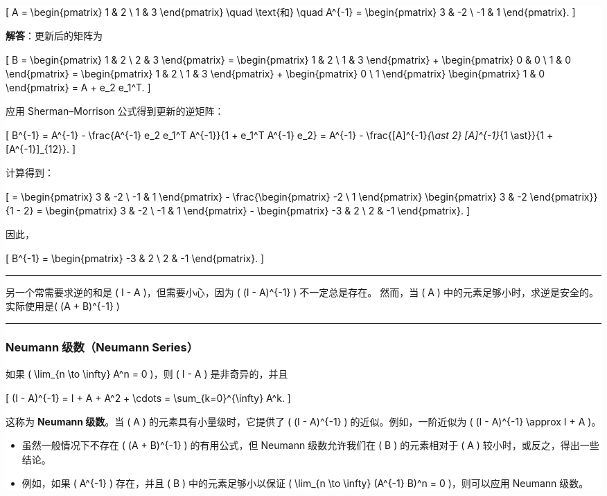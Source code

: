 \[
A = \begin{pmatrix} 1 & 2 \\ 1 & 3 \end{pmatrix} \quad \text{和} \quad A^{-1} = \begin{pmatrix} 3 & -2 \\ -1 & 1 \end{pmatrix}.
\]

**解答**：更新后的矩阵为

\[
B = \begin{pmatrix} 1 & 2 \\ 2 & 3 \end{pmatrix} = \begin{pmatrix} 1 & 2 \\ 1 & 3 \end{pmatrix} + \begin{pmatrix} 0 & 0 \\ 1 & 0 \end{pmatrix} = \begin{pmatrix} 1 & 2 \\ 1 & 3 \end{pmatrix} + \begin{pmatrix} 0 \\ 1 \end{pmatrix} \begin{pmatrix} 1 & 0 \end{pmatrix} = A + e_2 e_1^T.
\]

应用 Sherman–Morrison 公式得到更新的逆矩阵：

\[
B^{-1} = A^{-1} - \frac{A^{-1} e_2 e_1^T A^{-1}}{1 + e_1^T A^{-1} e_2} = A^{-1} - \frac{[A]^{-1}_{\ast 2} [A]^{-1}_{1 \ast}}{1 + [A^{-1}]_{12}}.
\]

计算得到：

\[
= \begin{pmatrix} 3 & -2 \\ -1 & 1 \end{pmatrix} - \frac{\begin{pmatrix} -2 \\ 1 \end{pmatrix} \begin{pmatrix} 3 & -2 \end{pmatrix}}{1 - 2} = \begin{pmatrix} 3 & -2 \\ -1 & 1 \end{pmatrix} - \begin{pmatrix} -3 & 2 \\ 2 & -1 \end{pmatrix}.
\]

因此，

\[
B^{-1} = \begin{pmatrix} -3 & 2 \\ 2 & -1 \end{pmatrix}.
\]

---

另一个常需要求逆的和是 \( I - A \)，但需要小心，因为 \( (I - A)^{-1} \) 不一定总是存在。
然而，当 \( A \) 中的元素足够小时，求逆是安全的。
实际使用是\( (A + B)^{-1} \) 

---

### Neumann 级数（Neumann Series）

如果 \( \lim_{n \to \infty} A^n = 0 \)，则 \( I - A \) 是非奇异的，并且

\[
(I - A)^{-1} = I + A + A^2 + \cdots = \sum_{k=0}^{\infty} A^k.
\]

这称为 **Neumann 级数**。当 \( A \) 的元素具有小量级时，它提供了 \( (I - A)^{-1} \) 的近似。例如，一阶近似为 \( (I - A)^{-1} \approx I + A \)。

- 虽然一般情况下不存在 \( (A + B)^{-1} \) 的有用公式，但 Neumann 级数允许我们在 \( B \) 的元素相对于 \( A \) 较小时，或反之，得出一些结论。

- 例如，如果 \( A^{-1} \) 存在，并且 \( B \) 中的元素足够小以保证 \( \lim_{n \to \infty} (A^{-1} B)^n = 0 \)，则可以应用 Neumann 级数。
